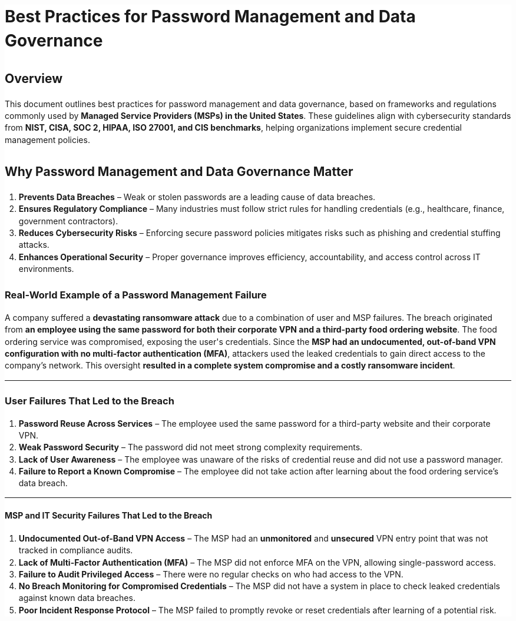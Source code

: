 # Best Practices for Password Management and Data Governance

## Overview

This document outlines best practices for password management and data governance, based on frameworks and regulations commonly used by **Managed Service Providers (MSPs) in the United States**. These guidelines align with cybersecurity standards from **NIST, CISA, SOC 2, HIPAA, ISO 27001, and CIS benchmarks**, helping organizations implement secure credential management policies.

## Why Password Management and Data Governance Matter

1. **Prevents Data Breaches** – Weak or stolen passwords are a leading cause of data breaches.
2. **Ensures Regulatory Compliance** – Many industries must follow strict rules for handling credentials (e.g., healthcare, finance, government contractors).
3. **Reduces Cybersecurity Risks** – Enforcing secure password policies mitigates risks such as phishing and credential stuffing attacks.
4. **Enhances Operational Security** – Proper governance improves efficiency, accountability, and access control across IT environments.

### **Real-World Example of a Password Management Failure**

A company suffered a **devastating ransomware attack** due to a combination of user and MSP failures. The breach originated from **an employee using the same password for both their corporate VPN and a third-party food ordering website**. The food ordering service was compromised, exposing the user's credentials. Since the **MSP had an undocumented, out-of-band VPN configuration with no multi-factor authentication (MFA)**, attackers used the leaked credentials to gain direct access to the company’s network. This oversight **resulted in a complete system compromise and a costly ransomware incident**.

---

### **User Failures That Led to the Breach**

1. **Password Reuse Across Services** – The employee used the same password for a third-party website and their corporate VPN.
2. **Weak Password Security** – The password did not meet strong complexity requirements.
3. **Lack of User Awareness** – The employee was unaware of the risks of credential reuse and did not use a password manager.
4. **Failure to Report a Known Compromise** – The employee did not take action after learning about the food ordering service’s data breach.

---

#### **MSP and IT Security Failures That Led to the Breach**

1. **Undocumented Out-of-Band VPN Access** – The MSP had an **unmonitored** and **unsecured** VPN entry point that was not tracked in compliance audits.
2. **Lack of Multi-Factor Authentication (MFA)** – The MSP did not enforce MFA on the VPN, allowing single-password access.
3. **Failure to Audit Privileged Access** – There were no regular checks on who had access to the VPN.
4. **No Breach Monitoring for Compromised Credentials** – The MSP did not have a system in place to check leaked credentials against known data breaches.
5. **Poor Incident Response Protocol** – The MSP failed to promptly revoke or reset credentials after learning of a potential risk.
